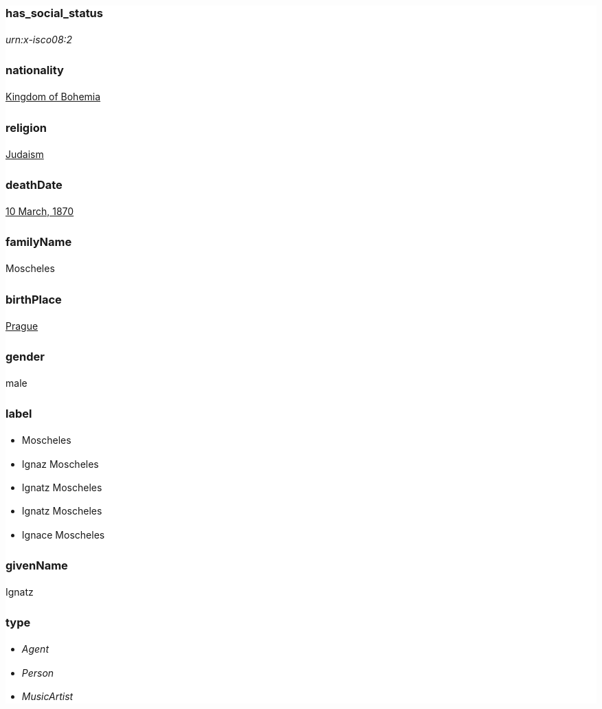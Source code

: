 ### has_social_status


*urn:x-isco08:2*

### nationality


[Kingdom of Bohemia](#Kingdom-of-Bohemia)

### religion


[Judaism](#Judaism)

### deathDate


[10 March, 1870](#10-March-1870)

### familyName


Moscheles

### birthPlace


[Prague](#Prague)

### gender


male

### label

 - Moscheles

 - Ignaz Moscheles

 - Ignatz Moscheles

 - Ignatz Moscheles

 - Ignace Moscheles

### givenName


Ignatz

### type

 - *Agent*

 - *Person*

 - *MusicArtist*
